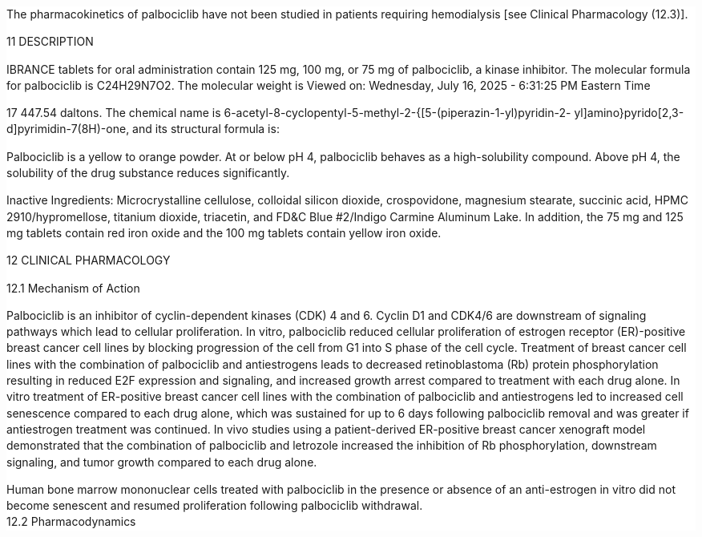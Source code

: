 The pharmacokinetics of palbociclib have not been studied in patients requiring hemodialysis [see 
Clinical Pharmacology (12.3)]. 
 
11 
DESCRIPTION 
 
IBRANCE tablets for oral administration contain 125 mg, 100 mg, or 75 mg of palbociclib, a kinase 
inhibitor.  The molecular formula for palbociclib is C24H29N7O2.  The molecular weight is 
Viewed on: Wednesday, July 16, 2025 - 6:31:25 PM Eastern Time


17 
447.54 daltons.  The chemical name is 6-acetyl-8-cyclopentyl-5-methyl-2-{[5-(piperazin-1-yl)pyridin-2-
yl]amino}pyrido[2,3-d]pyrimidin-7(8H)-one, and its structural formula is:  
 
 
Palbociclib is a yellow to orange powder.  At or below pH 4, palbociclib behaves as a high-solubility 
compound.  Above pH 4, the solubility of the drug substance reduces significantly. 
 
Inactive Ingredients: Microcrystalline cellulose, colloidal silicon dioxide, crospovidone, magnesium 
stearate, succinic acid, HPMC 2910/hypromellose, titanium dioxide, triacetin, and FD&C Blue 
#2/Indigo Carmine Aluminum Lake.  In addition, the 75 mg and 125 mg tablets contain red iron oxide 
and the 100 mg tablets contain yellow iron oxide.  
 
12 
CLINICAL PHARMACOLOGY 
 
12.1 
Mechanism of Action 
 
Palbociclib is an inhibitor of cyclin-dependent kinases (CDK) 4 and 6.  Cyclin D1 and CDK4/6 are 
downstream of signaling pathways which lead to cellular proliferation.  In vitro, palbociclib reduced 
cellular proliferation of estrogen receptor (ER)-positive breast cancer cell lines by blocking progression 
of the cell from G1 into S phase of the cell cycle.  Treatment of breast cancer cell lines with the 
combination of palbociclib and antiestrogens leads to decreased retinoblastoma (Rb) protein 
phosphorylation resulting in reduced E2F expression and signaling, and increased growth arrest 
compared to treatment with each drug alone.  In vitro treatment of ER-positive breast cancer cell lines 
with the combination of palbociclib and antiestrogens led to increased cell senescence compared to each 
drug alone, which was sustained for up to 6 days following palbociclib removal and was greater if 
antiestrogen treatment was continued.  In vivo studies using a patient-derived ER-positive breast cancer 
xenograft model demonstrated that the combination of palbociclib and letrozole increased the inhibition 
of Rb phosphorylation, downstream signaling, and tumor growth compared to each drug alone. 
 
Human bone marrow mononuclear cells treated with palbociclib in the presence or absence of an 
anti-estrogen in vitro did not become senescent and resumed proliferation following palbociclib 
withdrawal.   
12.2 
Pharmacodynamics 
 